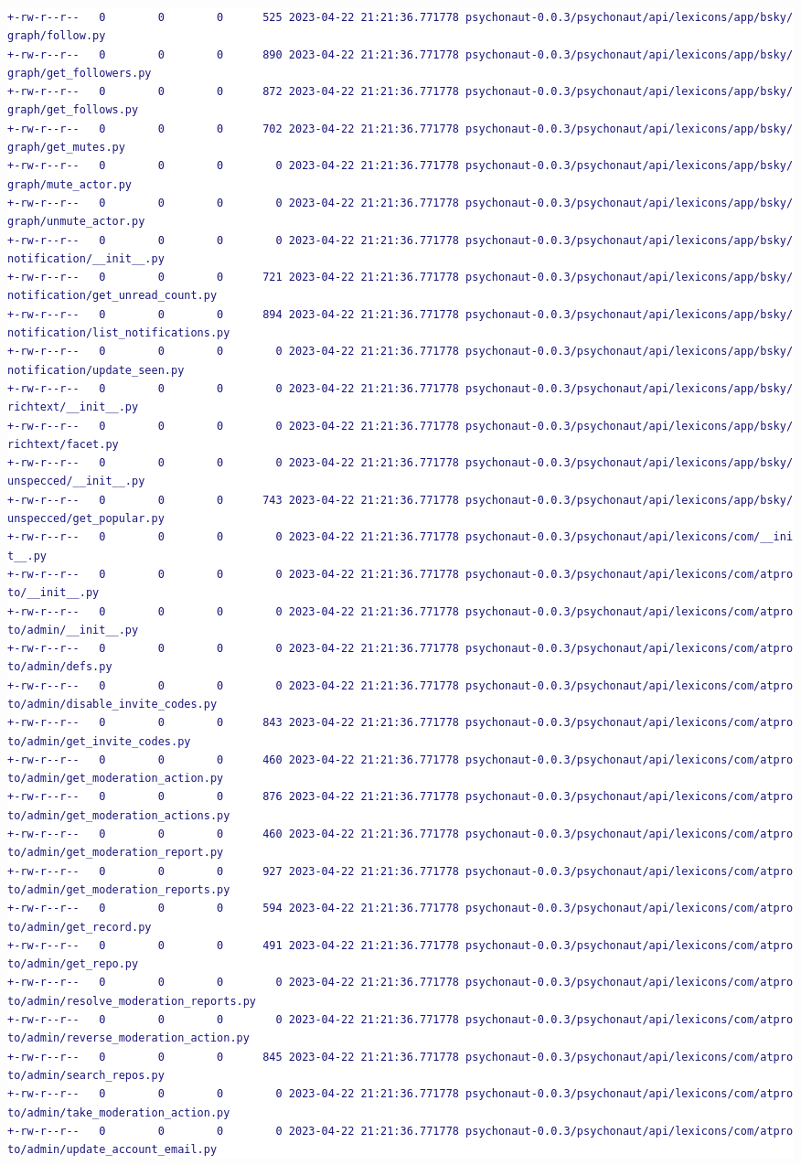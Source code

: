 ```diff
+-rw-r--r--   0        0        0      525 2023-04-22 21:21:36.771778 psychonaut-0.0.3/psychonaut/api/lexicons/app/bsky/graph/follow.py
+-rw-r--r--   0        0        0      890 2023-04-22 21:21:36.771778 psychonaut-0.0.3/psychonaut/api/lexicons/app/bsky/graph/get_followers.py
+-rw-r--r--   0        0        0      872 2023-04-22 21:21:36.771778 psychonaut-0.0.3/psychonaut/api/lexicons/app/bsky/graph/get_follows.py
+-rw-r--r--   0        0        0      702 2023-04-22 21:21:36.771778 psychonaut-0.0.3/psychonaut/api/lexicons/app/bsky/graph/get_mutes.py
+-rw-r--r--   0        0        0        0 2023-04-22 21:21:36.771778 psychonaut-0.0.3/psychonaut/api/lexicons/app/bsky/graph/mute_actor.py
+-rw-r--r--   0        0        0        0 2023-04-22 21:21:36.771778 psychonaut-0.0.3/psychonaut/api/lexicons/app/bsky/graph/unmute_actor.py
+-rw-r--r--   0        0        0        0 2023-04-22 21:21:36.771778 psychonaut-0.0.3/psychonaut/api/lexicons/app/bsky/notification/__init__.py
+-rw-r--r--   0        0        0      721 2023-04-22 21:21:36.771778 psychonaut-0.0.3/psychonaut/api/lexicons/app/bsky/notification/get_unread_count.py
+-rw-r--r--   0        0        0      894 2023-04-22 21:21:36.771778 psychonaut-0.0.3/psychonaut/api/lexicons/app/bsky/notification/list_notifications.py
+-rw-r--r--   0        0        0        0 2023-04-22 21:21:36.771778 psychonaut-0.0.3/psychonaut/api/lexicons/app/bsky/notification/update_seen.py
+-rw-r--r--   0        0        0        0 2023-04-22 21:21:36.771778 psychonaut-0.0.3/psychonaut/api/lexicons/app/bsky/richtext/__init__.py
+-rw-r--r--   0        0        0        0 2023-04-22 21:21:36.771778 psychonaut-0.0.3/psychonaut/api/lexicons/app/bsky/richtext/facet.py
+-rw-r--r--   0        0        0        0 2023-04-22 21:21:36.771778 psychonaut-0.0.3/psychonaut/api/lexicons/app/bsky/unspecced/__init__.py
+-rw-r--r--   0        0        0      743 2023-04-22 21:21:36.771778 psychonaut-0.0.3/psychonaut/api/lexicons/app/bsky/unspecced/get_popular.py
+-rw-r--r--   0        0        0        0 2023-04-22 21:21:36.771778 psychonaut-0.0.3/psychonaut/api/lexicons/com/__init__.py
+-rw-r--r--   0        0        0        0 2023-04-22 21:21:36.771778 psychonaut-0.0.3/psychonaut/api/lexicons/com/atproto/__init__.py
+-rw-r--r--   0        0        0        0 2023-04-22 21:21:36.771778 psychonaut-0.0.3/psychonaut/api/lexicons/com/atproto/admin/__init__.py
+-rw-r--r--   0        0        0        0 2023-04-22 21:21:36.771778 psychonaut-0.0.3/psychonaut/api/lexicons/com/atproto/admin/defs.py
+-rw-r--r--   0        0        0        0 2023-04-22 21:21:36.771778 psychonaut-0.0.3/psychonaut/api/lexicons/com/atproto/admin/disable_invite_codes.py
+-rw-r--r--   0        0        0      843 2023-04-22 21:21:36.771778 psychonaut-0.0.3/psychonaut/api/lexicons/com/atproto/admin/get_invite_codes.py
+-rw-r--r--   0        0        0      460 2023-04-22 21:21:36.771778 psychonaut-0.0.3/psychonaut/api/lexicons/com/atproto/admin/get_moderation_action.py
+-rw-r--r--   0        0        0      876 2023-04-22 21:21:36.771778 psychonaut-0.0.3/psychonaut/api/lexicons/com/atproto/admin/get_moderation_actions.py
+-rw-r--r--   0        0        0      460 2023-04-22 21:21:36.771778 psychonaut-0.0.3/psychonaut/api/lexicons/com/atproto/admin/get_moderation_report.py
+-rw-r--r--   0        0        0      927 2023-04-22 21:21:36.771778 psychonaut-0.0.3/psychonaut/api/lexicons/com/atproto/admin/get_moderation_reports.py
+-rw-r--r--   0        0        0      594 2023-04-22 21:21:36.771778 psychonaut-0.0.3/psychonaut/api/lexicons/com/atproto/admin/get_record.py
+-rw-r--r--   0        0        0      491 2023-04-22 21:21:36.771778 psychonaut-0.0.3/psychonaut/api/lexicons/com/atproto/admin/get_repo.py
+-rw-r--r--   0        0        0        0 2023-04-22 21:21:36.771778 psychonaut-0.0.3/psychonaut/api/lexicons/com/atproto/admin/resolve_moderation_reports.py
+-rw-r--r--   0        0        0        0 2023-04-22 21:21:36.771778 psychonaut-0.0.3/psychonaut/api/lexicons/com/atproto/admin/reverse_moderation_action.py
+-rw-r--r--   0        0        0      845 2023-04-22 21:21:36.771778 psychonaut-0.0.3/psychonaut/api/lexicons/com/atproto/admin/search_repos.py
+-rw-r--r--   0        0        0        0 2023-04-22 21:21:36.771778 psychonaut-0.0.3/psychonaut/api/lexicons/com/atproto/admin/take_moderation_action.py
+-rw-r--r--   0        0        0        0 2023-04-22 21:21:36.771778 psychonaut-0.0.3/psychonaut/api/lexicons/com/atproto/admin/update_account_email.py
```